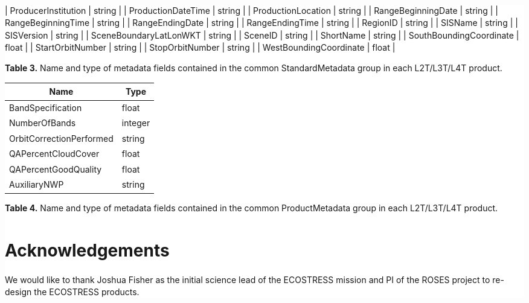 | ProducerInstitution | string |
| ProductionDateTime | string |
| ProductionLocation | string |
| RangeBeginningDate | string |
| RangeBeginningTime | string |
| RangeEndingDate | string |
| RangeEndingTime | string |
| RegionID | string |
| SISName | string |
| SISVersion | string |
| SceneBoundaryLatLonWKT | string |
| SceneID | string |
| ShortName | string |
| SouthBoundingCoordinate | float |
| StartOrbitNumber | string |
| StopOrbitNumber | string |
| WestBoundingCoordinate | float |

**Table 3.** Name and type of metadata fields contained in the common StandardMetadata group in each L2T/L3T/L4T product.

| **Name** | **Type** |
|---|---|
| BandSpecification | float |
| NumberOfBands | integer |
| OrbitCorrectionPerformed | string |
| QAPercentCloudCover | float |
| QAPercentGoodQuality | float |
| AuxiliaryNWP | string |

**Table 4.** Name and type of metadata fields contained in the common ProductMetadata group in each L2T/L3T/L4T product.

# Acknowledgements

We would like to thank Joshua Fisher as the initial science lead of the
ECOSTRESS mission and PI of the ROSES project to re-design the ECOSTRESS products.
